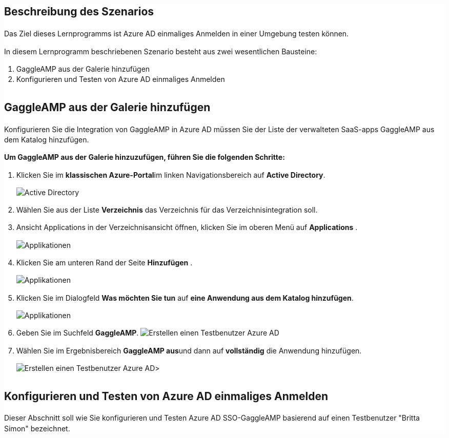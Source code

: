 ## <a name="scenario-description"></a>Beschreibung des Szenarios
Das Ziel dieses Lernprogramms ist Azure AD einmaliges Anmelden in einer Umgebung testen können. 

In diesem Lernprogramm beschriebenen Szenario besteht aus zwei wesentlichen Bausteine:

1. GaggleAMP aus der Galerie hinzufügen
2. Konfigurieren und Testen von Azure AD einmaliges Anmelden


## <a name="adding-gaggleamp-from-the-gallery"></a>GaggleAMP aus der Galerie hinzufügen

Konfigurieren Sie die Integration von GaggleAMP in Azure AD müssen Sie der Liste der verwalteten SaaS-apps GaggleAMP aus dem Katalog hinzufügen.

**Um GaggleAMP aus der Galerie hinzuzufügen, führen Sie die folgenden Schritte:**

1. Klicken Sie im **klassischen Azure-Portal**im linken Navigationsbereich auf **Active Directory**. 

    ![Active Directory][1]

2. Wählen Sie aus der Liste **Verzeichnis** das Verzeichnis für das Verzeichnisintegration soll.

3. Ansicht Applications in der Verzeichnisansicht öffnen, klicken Sie im oberen Menü auf **Applications** .

    ![Applikationen][2]

4. Klicken Sie am unteren Rand der Seite **Hinzufügen** .

    ![Applikationen][3]

5. Klicken Sie im Dialogfeld **Was möchten Sie tun** auf **eine Anwendung aus dem Katalog hinzufügen**.

    ![Applikationen][4]

6. Geben Sie im Suchfeld **GaggleAMP**.
    ![Erstellen einen Testbenutzer Azure AD](./media/active-directory-saas-gaggleamp-tutorial/tutorial_gaggleamp_01.png)

7. Wählen Sie im Ergebnisbereich **GaggleAMP aus**und dann auf **vollständig** die Anwendung hinzufügen.

    ![Erstellen einen Testbenutzer Azure AD](./media/active-directory-saas-gaggleamp-tutorial/tutorial_gaggleamp_02.png)>

##  <a name="configuring-and-testing-azure-ad-single-sign-on"></a>Konfigurieren und Testen von Azure AD einmaliges Anmelden
Dieser Abschnitt soll wie Sie konfigurieren und Testen Azure AD SSO-GaggleAMP basierend auf einen Testbenutzer "Britta Simon" bezeichnet.


[1]: ./media/active-directory-saas-gaggleamp-tutorial/tutorial_general_01.png
[2]: ./media/active-directory-saas-gaggleamp-tutorial/tutorial_general_02.png
[3]: ./media/active-directory-saas-gaggleamp-tutorial/tutorial_general_03.png
[4]: ./media/active-directory-saas-gaggleamp-tutorial/tutorial_general_04.png
[6]: ./media/active-directory-saas-gaggleamp-tutorial/tutorial_general_05.png
[10]: ./media/active-directory-saas-gaggleamp-tutorial/tutorial_general_06.png
[11]: ./media/active-directory-saas-gaggleamp-tutorial/tutorial_general_07.png
[20]: ./media/active-directory-saas-gaggleamp-tutorial/tutorial_general_100.png
[200]: ./media/active-directory-saas-gaggleamp-tutorial/tutorial_general_200.png
[201]: ./media/active-directory-saas-gaggleamp-tutorial/tutorial_general_201.png
[203]: ./media/active-directory-saas-gaggleamp-tutorial/tutorial_general_203.png
[204]: ./media/active-directory-saas-gaggleamp-tutorial/tutorial_general_204.png
[205]: ./media/active-directory-saas-gaggleamp-tutorial/tutorial_general_205.png